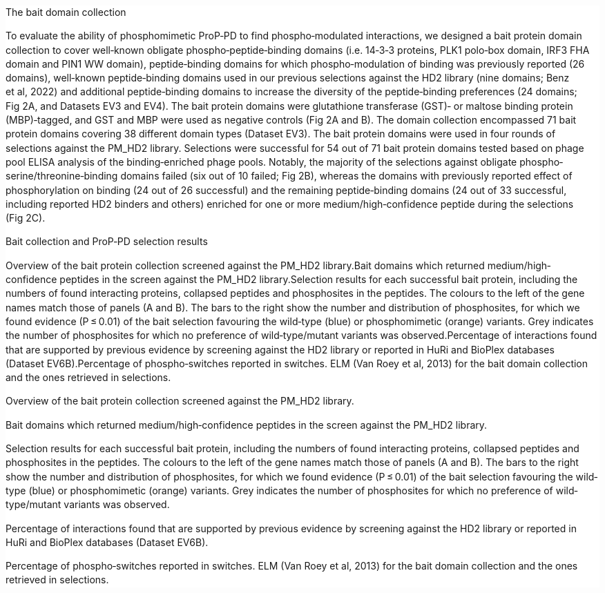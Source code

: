 
The bait domain collection

To evaluate the ability of phosphomimetic ProP‐PD to find phospho‐modulated interactions, we designed a bait protein domain collection to cover well‐known obligate phospho‐peptide‐binding domains (i.e. 14‐3‐3 proteins, PLK1 polo‐box domain, IRF3 FHA domain and PIN1 WW domain), peptide‐binding domains for which phospho‐modulation of binding was previously reported (26 domains), well‐known peptide‐binding domains used in our previous selections against the HD2 library (nine domains; Benz et al, 2022) and additional peptide‐binding domains to increase the diversity of the peptide‐binding preferences (24 domains; Fig 2A, and Datasets EV3 and EV4). The bait protein domains were glutathione transferase (GST)‐ or maltose binding protein (MBP)‐tagged, and GST and MBP were used as negative controls (Fig 2A and B). The domain collection encompassed 71 bait protein domains covering 38 different domain types (Dataset EV3). The bait protein domains were used in four rounds of selections against the PM_HD2 library. Selections were successful for 54 out of 71 bait protein domains tested based on phage pool ELISA analysis of the binding‐enriched phage pools. Notably, the majority of the selections against obligate phospho‐serine/threonine‐binding domains failed (six out of 10 failed; Fig 2B), whereas the domains with previously reported effect of phosphorylation on binding (24 out of 26 successful) and the remaining peptide‐binding domains (24 out of 33 successful, including reported HD2 binders and others) enriched for one or more medium/high‐confidence peptide during the selections (Fig 2C).

Bait collection and ProP‐PD selection results

Overview of the bait protein collection screened against the PM_HD2 library.Bait domains which returned medium/high‐confidence peptides in the screen against the PM_HD2 library.Selection results for each successful bait protein, including the numbers of found interacting proteins, collapsed peptides and phosphosites in the peptides. The colours to the left of the gene names match those of panels (A and B). The bars to the right show the number and distribution of phosphosites, for which we found evidence (P ≤ 0.01) of the bait selection favouring the wild‐type (blue) or phosphomimetic (orange) variants. Grey indicates the number of phosphosites for which no preference of wild‐type/mutant variants was observed.Percentage of interactions found that are supported by previous evidence by screening against the HD2 library or reported in HuRi and BioPlex databases (Dataset EV6B).Percentage of phospho‐switches reported in switches. ELM (Van Roey et al, 2013) for the bait domain collection and the ones retrieved in selections.

Overview of the bait protein collection screened against the PM_HD2 library.

Bait domains which returned medium/high‐confidence peptides in the screen against the PM_HD2 library.

Selection results for each successful bait protein, including the numbers of found interacting proteins, collapsed peptides and phosphosites in the peptides. The colours to the left of the gene names match those of panels (A and B). The bars to the right show the number and distribution of phosphosites, for which we found evidence (P ≤ 0.01) of the bait selection favouring the wild‐type (blue) or phosphomimetic (orange) variants. Grey indicates the number of phosphosites for which no preference of wild‐type/mutant variants was observed.

Percentage of interactions found that are supported by previous evidence by screening against the HD2 library or reported in HuRi and BioPlex databases (Dataset EV6B).

Percentage of phospho‐switches reported in switches. ELM (Van Roey et al, 2013) for the bait domain collection and the ones retrieved in selections.
